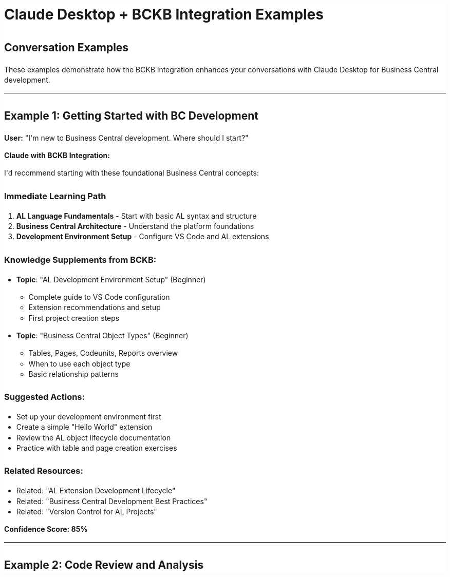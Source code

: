 # Claude Desktop + BCKB Integration Examples

## Conversation Examples

These examples demonstrate how the BCKB integration enhances your conversations with Claude Desktop for Business Central development.

---

## Example 1: Getting Started with BC Development

**User:** "I'm new to Business Central development. Where should I start?"

**Claude with BCKB Integration:**

I'd recommend starting with these foundational Business Central concepts:

### Immediate Learning Path
1. **AL Language Fundamentals** - Start with basic AL syntax and structure
2. **Business Central Architecture** - Understand the platform foundations
3. **Development Environment Setup** - Configure VS Code and AL extensions

### Knowledge Supplements from BCKB:
- **Topic**: "AL Development Environment Setup" (Beginner)
  - Complete guide to VS Code configuration
  - Extension recommendations and setup
  - First project creation steps

- **Topic**: "Business Central Object Types" (Beginner)
  - Tables, Pages, Codeunits, Reports overview
  - When to use each object type
  - Basic relationship patterns

### Suggested Actions:
- Set up your development environment first
- Create a simple "Hello World" extension
- Review the AL object lifecycle documentation
- Practice with table and page creation exercises

### Related Resources:
- Related: "AL Extension Development Lifecycle"
- Related: "Business Central Development Best Practices"
- Related: "Version Control for AL Projects"

**Confidence Score: 85%**

---

## Example 2: Code Review and Analysis
